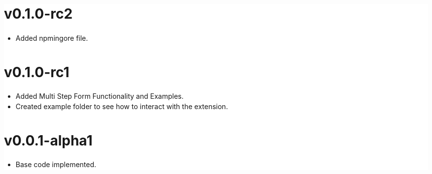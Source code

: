 # v0.1.0-rc2
- Added npmingore file.

# v0.1.0-rc1
- Added Multi Step Form Functionality and Examples.
- Created example folder to see how to interact with the extension.

# v0.0.1-alpha1
- Base code implemented.
